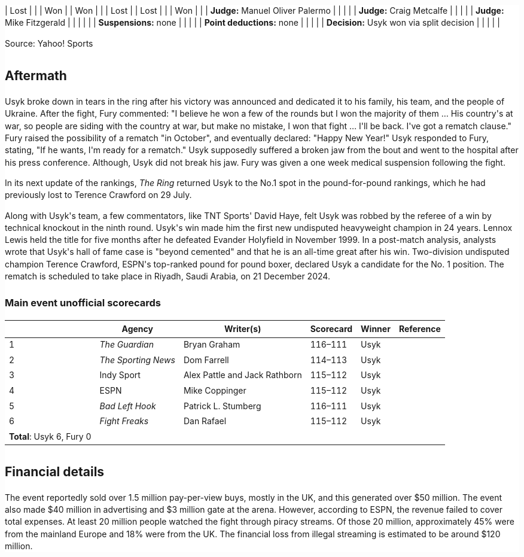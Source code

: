 | Lost | |  | Won | | Won | |  | Lost | | Lost | |  | Won | |
| **Judge:** Manuel Oliver Palermo | | | | | **Judge:** Craig Metcalfe | | | | | **Judge:** Mike Fitzgerald | | | | |
| **Suspensions:** none | | | | | **Point deductions:** none | | | | | **Decision:** Usyk won via split decision | | | | |

Source: Yahoo! Sports

Aftermath
---------

Usyk broke down in tears in the ring after his victory was announced and dedicated it to his family, his team, and the people of Ukraine. After the fight, Fury commented: "I believe he won a few of the rounds but I won the majority of them … His country's at war, so people are siding with the country at war, but make no mistake, I won that fight … I'll be back. I've got a rematch clause." Fury raised the possibility of a rematch "in October", and eventually declared: "Happy New Year!" Usyk responded to Fury, stating, "If he wants, I'm ready for a rematch." Usyk supposedly suffered a broken jaw from the bout and went to the hospital after his press conference. Although, Usyk did not break his jaw. Fury was given a one week medical suspension following the fight.

In its next update of the rankings, *The Ring* returned Usyk to the No.1 spot in the pound-for-pound rankings, which he had previously lost to Terence Crawford on 29 July.

Along with Usyk's team, a few commentators, like TNT Sports' David Haye, felt Usyk was robbed by the referee of a win by technical knockout in the ninth round. Usyk's win made him the first new undisputed heavyweight champion in 24 years. Lennox Lewis held the title for five months after he defeated Evander Holyfield in November 1999\. In a post-match analysis, analysts wrote that Usyk's hall of fame case is "beyond cemented" and that he is an all-time great after his win. Two-division undisputed champion Terence Crawford, ESPN's top-ranked pound for pound boxer, declared Usyk a candidate for the No. 1 position. The rematch is scheduled to take place in Riyadh, Saudi Arabia, on 21 December 2024\.

### Main event unofficial scorecards

|  | Agency | Writer(s) | Scorecard | Winner | Reference |
| --- | --- | --- | --- | --- | --- |
| 1 | *The Guardian* | Bryan Graham | 116–111 | Usyk |  |
| 2 | *The Sporting News* | Dom Farrell | 114–113 | Usyk |  |
| 3 | Indy Sport | Alex Pattle and Jack Rathborn | 115–112 | Usyk |  |
| 4 | ESPN | Mike Coppinger | 115–112 | Usyk |  |
| 5 | *Bad Left Hook* | Patrick L. Stumberg | 116–111 | Usyk |  |
| 6 | *Fight Freaks* | Dan Rafael | 115–112 | Usyk |  |
| **Total**: Usyk 6, Fury 0 | | | | | |

Financial details
-----------------

The event reportedly sold over 1\.5 million pay-per-view buys, mostly in the UK, and this generated over $50 million. The event also made $40 million in advertising and $3 million gate at the arena. However, according to ESPN, the revenue failed to cover total expenses. At least 20 million people watched the fight through piracy streams. Of those 20 million, approximately 45% were from the mainland Europe and 18% were from the UK. The financial loss from illegal streaming is estimated to be around $120 million.
